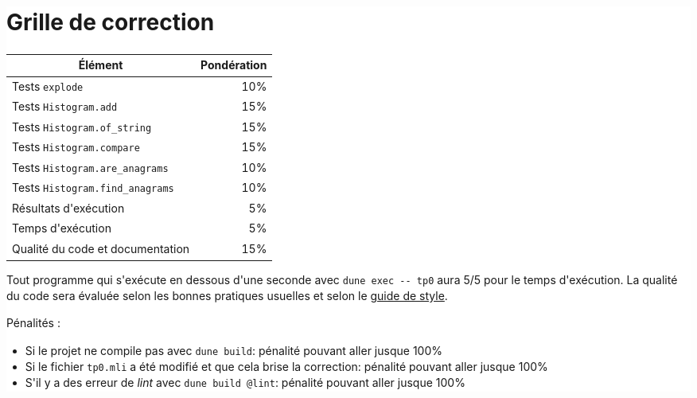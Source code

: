 # Grille de correction

| Élément                          | Pondération |
| -------------------------------- | ----------: |
| Tests `explode`                  | 10%         |
| Tests `Histogram.add`            | 15%         |
| Tests `Histogram.of_string`      | 15%         |
| Tests `Histogram.compare`        | 15%         |
| Tests `Histogram.are_anagrams`   | 10%         |
| Tests `Histogram.find_anagrams`  | 10%         |
| Résultats d'exécution            | 5%          |
| Temps d'exécution                | 5%          |
| Qualité du code et documentation | 15%         |


Tout programme qui s'exécute en dessous d'une seconde avec `dune exec -- tp0` aura 5/5 pour le temps d'exécution. La qualité du code sera évaluée selon les bonnes pratiques usuelles et selon le [guide de style](https://inf6120.uqam.ca/style/).

Pénalités :

- Si le projet ne compile pas avec `dune build`: pénalité pouvant aller jusque 100%
- Si le fichier `tp0.mli` a été modifié et que cela brise la correction: pénalité pouvant aller jusque 100%
- S'il y a des erreur de *lint* avec `dune build @lint`: pénalité pouvant aller jusque 100%
